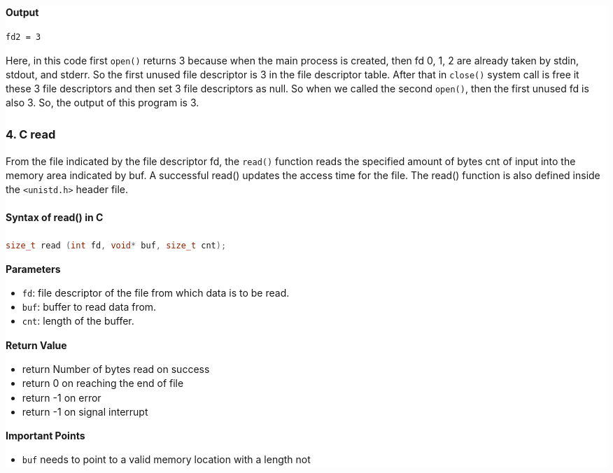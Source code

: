 **Output**

```
fd2 = 3
```

Here, in this code first `open()` returns 3 because when the main process is created, then fd 0, 1, 2 are already taken by stdin, stdout, and stderr. So the first unused file descriptor is 3 in the file descriptor table. After that in `close()` system call is free it these 3 file descriptors and then set 3 file descriptors as null. So when we called the second `open()`, then the first unused fd is also 3. So, the output of this program is 3.

### 4. C read

From the file indicated by the file descriptor fd, the `read()` function reads the specified amount of bytes cnt of input into the memory area indicated by buf. A successful read() updates the access time for the file. The read() function is also defined inside the `<unistd.h>` header file.

#### Syntax of read() in C

```c
size_t read (int fd, void* buf, size_t cnt);
```

**Parameters**
- `fd`: file descriptor of the file from which data is to be read.
- `buf`: buffer to read data from.
- `cnt`: length of the buffer.

**Return Value**
- return Number of bytes read on success
- return 0 on reaching the end of file
- return -1 on error
- return -1 on signal interrupt

**Important Points**
- `buf` needs to point to a valid memory location with a length not
